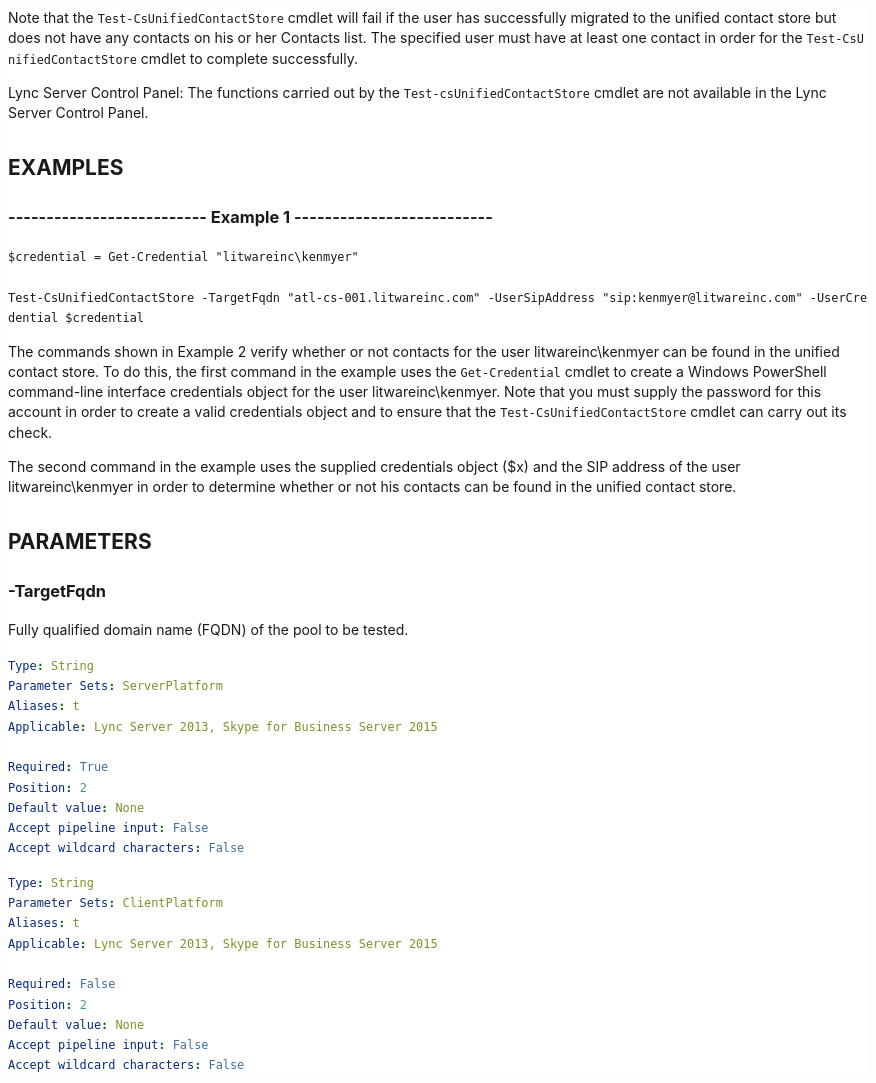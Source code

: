 Note that the `Test-CsUnifiedContactStore` cmdlet will fail if the user has successfully migrated to the unified contact store but does not have any contacts on his or her Contacts list.
The specified user must have at least one contact in order for the `Test-CsUnifiedContactStore` cmdlet to complete successfully.

Lync Server Control Panel: The functions carried out by the `Test-csUnifiedContactStore` cmdlet are not available in the Lync Server Control Panel.


## EXAMPLES

### -------------------------- Example 1 --------------------------
```
$credential = Get-Credential "litwareinc\kenmyer"

Test-CsUnifiedContactStore -TargetFqdn "atl-cs-001.litwareinc.com" -UserSipAddress "sip:kenmyer@litwareinc.com" -UserCredential $credential
```

The commands shown in Example 2 verify whether or not contacts for the user litwareinc\kenmyer can be found in the unified contact store.
To do this, the first command in the example uses the `Get-Credential` cmdlet to create a Windows PowerShell command-line interface credentials object for the user litwareinc\kenmyer.
Note that you must supply the password for this account in order to create a valid credentials object and to ensure that the `Test-CsUnifiedContactStore` cmdlet can carry out its check.

The second command in the example uses the supplied credentials object ($x) and the SIP address of the user litwareinc\kenmyer in order to determine whether or not his contacts can be found in the unified contact store.


## PARAMETERS

### -TargetFqdn
Fully qualified domain name (FQDN) of the pool to be tested.


```yaml
Type: String
Parameter Sets: ServerPlatform
Aliases: t
Applicable: Lync Server 2013, Skype for Business Server 2015

Required: True
Position: 2
Default value: None
Accept pipeline input: False
Accept wildcard characters: False
```

```yaml
Type: String
Parameter Sets: ClientPlatform
Aliases: t
Applicable: Lync Server 2013, Skype for Business Server 2015

Required: False
Position: 2
Default value: None
Accept pipeline input: False
Accept wildcard characters: False
```
